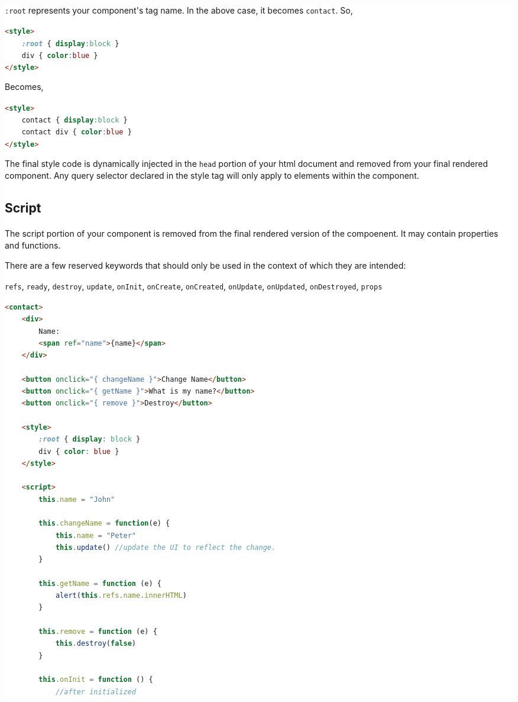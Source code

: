 `:root` represents your component's tag name. In the above case, it becomes `contact`. So, 

```html
<style>
    :root { display:block }
    div { color:blue }
</style>
```

Becomes,

```html
<style>
    contact { display:block }
    contact div { color:blue }
</style>
```

The final style code is dynamically injected in the `head` portion of your html document and removed from your final rendered component. Any query selector declared in the style tag will only apply to elements within the component.

## Script

The script portion of your component is removed from the final rendered version of the compoenent. It may contain properties and functions.

There are a few reserved keywords that should only be used in the context of which they are intended:

`refs`, `ready`, `destroy`, `update`, `onInit`, `onCreate`, `onCreated`, `onUpdate`, `onUpdated`, `onDestroyed`, `props`

```html
<contact>
    <div>
        Name:
        <span ref="name">{name}</span>
    </div>

    <button onclick="{ changeName }">Change Name</button>
    <button onclick="{ getName }">What is my name?</button>
    <button onclick="{ remove }">Destroy</button>

    <style>
        :root { display: block }
        div { color: blue }
    </style>

    <script>
        this.name = "John"

        this.changeName = function(e) {
            this.name = "Peter"
            this.update() //update the UI to reflect the change.
        }

        this.getName = function (e) {
            alert(this.refs.name.innerHTML)
        }

        this.remove = function (e) {
            this.destroy(false)
        }

        this.onInit = function () {
            //after initialized
```